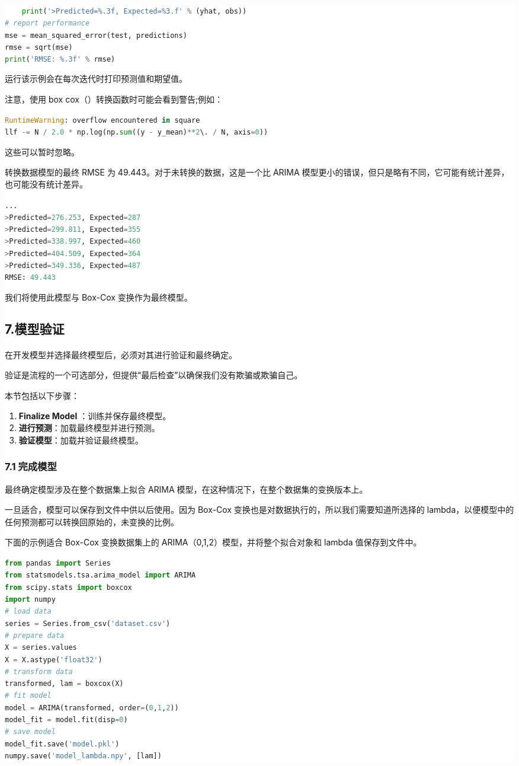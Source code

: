 ```py
	print('>Predicted=%.3f, Expected=%3.f' % (yhat, obs))
# report performance
mse = mean_squared_error(test, predictions)
rmse = sqrt(mse)
print('RMSE: %.3f' % rmse)
```

运行该示例会在每次迭代时打印预测值和期望值。

注意，使用 box cox（）转换函数时可能会看到警告;例如：

```py
RuntimeWarning: overflow encountered in square
llf -= N / 2.0 * np.log(np.sum((y - y_mean)**2\. / N, axis=0))
```

这些可以暂时忽略。

转换数据模型的最终 RMSE 为 49.443。对于未转换的数据，这是一个比 ARIMA 模型更小的错误，但只是略有不同，它可能有统计差异，也可能没有统计差异。

```py
...
>Predicted=276.253, Expected=287
>Predicted=299.811, Expected=355
>Predicted=338.997, Expected=460
>Predicted=404.509, Expected=364
>Predicted=349.336, Expected=487
RMSE: 49.443
```

我们将使用此模型与 Box-Cox 变换作为最终模型。

## 7.模型验证

在开发模型并选择最终模型后，必须对其进行验证和最终确定。

验证是流程的一个可选部分，但提供“最后检查”以确保我们没有欺骗或欺骗自己。

本节包括以下步骤：

1.  **Finalize Model** ：训练并保存最终模型。
2.  **进行预测**：加载最终模型并进行预测。
3.  **验证模型**：加载并验证最终模型。

### 7.1 完成模型

最终确定模型涉及在整个数据集上拟合 ARIMA 模型，在这种情况下，在整个数据集的变换版本上。

一旦适合，模型可以保存到文件中供以后使用。因为 Box-Cox 变换也是对数据执行的，所以我们需要知道所选择的 lambda，以便模型中的任何预测都可以转换回原始的，未变换的比例。

下面的示例适合 Box-Cox 变换数据集上的 ARIMA（0,1,2）模型，并将整个拟合对象和 lambda 值保存到文件中。

```py
from pandas import Series
from statsmodels.tsa.arima_model import ARIMA
from scipy.stats import boxcox
import numpy
# load data
series = Series.from_csv('dataset.csv')
# prepare data
X = series.values
X = X.astype('float32')
# transform data
transformed, lam = boxcox(X)
# fit model
model = ARIMA(transformed, order=(0,1,2))
model_fit = model.fit(disp=0)
# save model
model_fit.save('model.pkl')
numpy.save('model_lambda.npy', [lam])
```